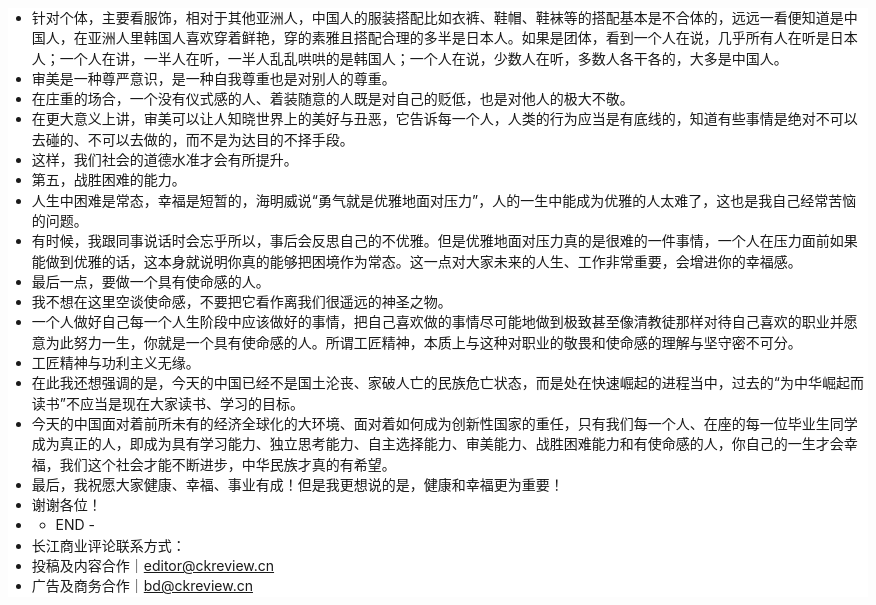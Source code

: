 - 针对个体，主要看服饰，相对于其他亚洲人，中国人的服装搭配比如衣裤、鞋帽、鞋袜等的搭配基本是不合体的，远远一看便知道是中国人，在亚洲人里韩国人喜欢穿着鲜艳，穿的素雅且搭配合理的多半是日本人。如果是团体，看到一个人在说，几乎所有人在听是日本人；一个人在讲，一半人在听，一半人乱乱哄哄的是韩国人；一个人在说，少数人在听，多数人各干各的，大多是中国人。
- 审美是一种尊严意识，是一种自我尊重也是对别人的尊重。
- 在庄重的场合，一个没有仪式感的人、着装随意的人既是对自己的贬低，也是对他人的极大不敬。
- 在更大意义上讲，审美可以让人知晓世界上的美好与丑恶，它告诉每一个人，人类的行为应当是有底线的，知道有些事情是绝对不可以去碰的、不可以去做的，而不是为达目的不择手段。
- 这样，我们社会的道德水准才会有所提升。
- 第五，战胜困难的能力。
- 人生中困难是常态，幸福是短暂的，海明威说“勇气就是优雅地面对压力”，人的一生中能成为优雅的人太难了，这也是我自己经常苦恼的问题。
- 有时候，我跟同事说话时会忘乎所以，事后会反思自己的不优雅。但是优雅地面对压力真的是很难的一件事情，一个人在压力面前如果能做到优雅的话，这本身就说明你真的能够把困境作为常态。这一点对大家未来的人生、工作非常重要，会增进你的幸福感。
- 最后一点，要做一个具有使命感的人。
- 我不想在这里空谈使命感，不要把它看作离我们很遥远的神圣之物。
- 一个人做好自己每一个人生阶段中应该做好的事情，把自己喜欢做的事情尽可能地做到极致甚至像清教徒那样对待自己喜欢的职业并愿意为此努力一生，你就是一个具有使命感的人。所谓工匠精神，本质上与这种对职业的敬畏和使命感的理解与坚守密不可分。
- 工匠精神与功利主义无缘。
- 在此我还想强调的是，今天的中国已经不是国土沦丧、家破人亡的民族危亡状态，而是处在快速崛起的进程当中，过去的“为中华崛起而读书”不应当是现在大家读书、学习的目标。
- 今天的中国面对着前所未有的经济全球化的大环境、面对着如何成为创新性国家的重任，只有我们每一个人、在座的每一位毕业生同学成为真正的人，即成为具有学习能力、独立思考能力、自主选择能力、审美能力、战胜困难能力和有使命感的人，你自己的一生才会幸福，我们这个社会才能不断进步，中华民族才真的有希望。
- 最后，我祝愿大家健康、幸福、事业有成！但是我更想说的是，健康和幸福更为重要！
- 谢谢各位！
- - END -
- 长江商业评论联系方式：
- 投稿及内容合作｜editor@ckreview.cn
- 广告及商务合作｜bd@ckreview.cn
